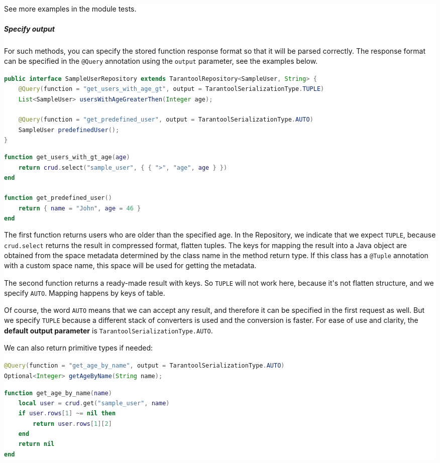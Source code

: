 See more examples in the module tests.

##### Specify output
For such methods, you can specify the stored function response format so that it will be parsed correctly.
The response format can be specified in the `@Query` annotation using the `output` parameter, see the examples below.

```java
public interface SampleUserRepository extends TarantoolRepository<SampleUser, String> {
    @Query(function = "get_users_with_age_gt", output = TarantoolSerializationType.TUPLE)
    List<SampleUser> usersWithAgeGreaterThen(Integer age);

    @Query(function = "get_predefined_user", output = TarantoolSerializationType.AUTO)
    SampleUser predefinedUser();
}
```

```lua
function get_users_with_gt_age(age)
    return crud.select("sample_user", { { ">", "age", age } })
end

function get_predefined_user()
    return { name = "John", age = 46 }
end
```
The first function returns users who are older than the specified age.
In the Repository, we indicate that we expect `TUPLE`, because `crud.select` returns the result in compressed format, flatten tuples.
The keys for mapping the result into a Java object are obtained from the space metadata determined by the class name in the method return type. If this class has a `@Tuple` annotation with a custom space name, this space will be used for getting the metadata.

The second function returns a ready-made result with keys.
So `TUPLE` will not work here, because it's not flatten structure, and we specify `AUTO`.
Mapping happens by keys of table.

Of course, the word `AUTO` means that we can accept any result, and therefore it can be specified in the first request as well.
But we specify `TUPLE` because a different stack of converters is used and the conversion is faster.
For ease of use and clarity, the **default output parameter** is `TarantoolSerializationType.AUTO`.

We can also return primitive types if needed:
```java
@Query(function = "get_age_by_name", output = TarantoolSerializationType.AUTO)
Optional<Integer> getAgeByName(String name);
```

```lua
function get_age_by_name(name)
    local user = crud.get("sample_user", name)
    if user.rows[1] ~= nil then
        return user.rows[1][2]
    end
    return nil
end
```
